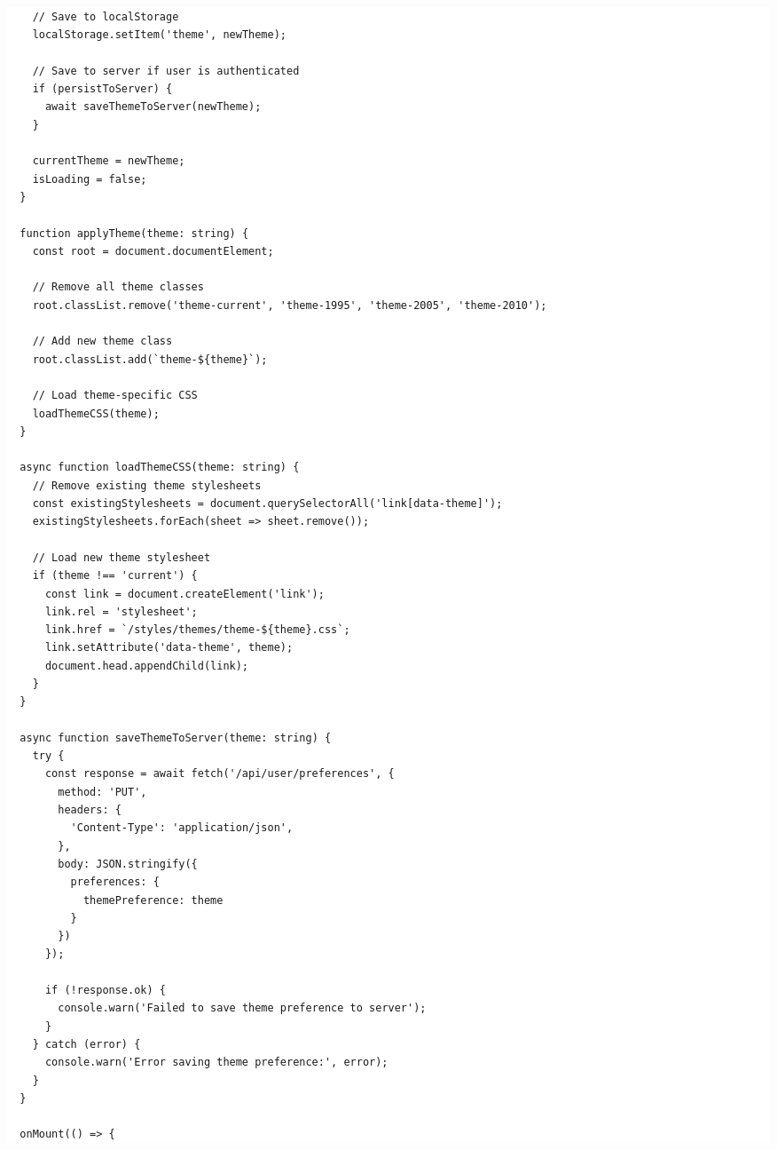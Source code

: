 ```svelte
    // Save to localStorage
    localStorage.setItem('theme', newTheme);
    
    // Save to server if user is authenticated
    if (persistToServer) {
      await saveThemeToServer(newTheme);
    }
    
    currentTheme = newTheme;
    isLoading = false;
  }
  
  function applyTheme(theme: string) {
    const root = document.documentElement;
    
    // Remove all theme classes
    root.classList.remove('theme-current', 'theme-1995', 'theme-2005', 'theme-2010');
    
    // Add new theme class
    root.classList.add(`theme-${theme}`);
    
    // Load theme-specific CSS
    loadThemeCSS(theme);
  }
  
  async function loadThemeCSS(theme: string) {
    // Remove existing theme stylesheets
    const existingStylesheets = document.querySelectorAll('link[data-theme]');
    existingStylesheets.forEach(sheet => sheet.remove());
    
    // Load new theme stylesheet
    if (theme !== 'current') {
      const link = document.createElement('link');
      link.rel = 'stylesheet';
      link.href = `/styles/themes/theme-${theme}.css`;
      link.setAttribute('data-theme', theme);
      document.head.appendChild(link);
    }
  }
  
  async function saveThemeToServer(theme: string) {
    try {
      const response = await fetch('/api/user/preferences', {
        method: 'PUT',
        headers: {
          'Content-Type': 'application/json',
        },
        body: JSON.stringify({
          preferences: {
            themePreference: theme
          }
        })
      });
      
      if (!response.ok) {
        console.warn('Failed to save theme preference to server');
      }
    } catch (error) {
      console.warn('Error saving theme preference:', error);
    }
  }
  
  onMount(() => {
```